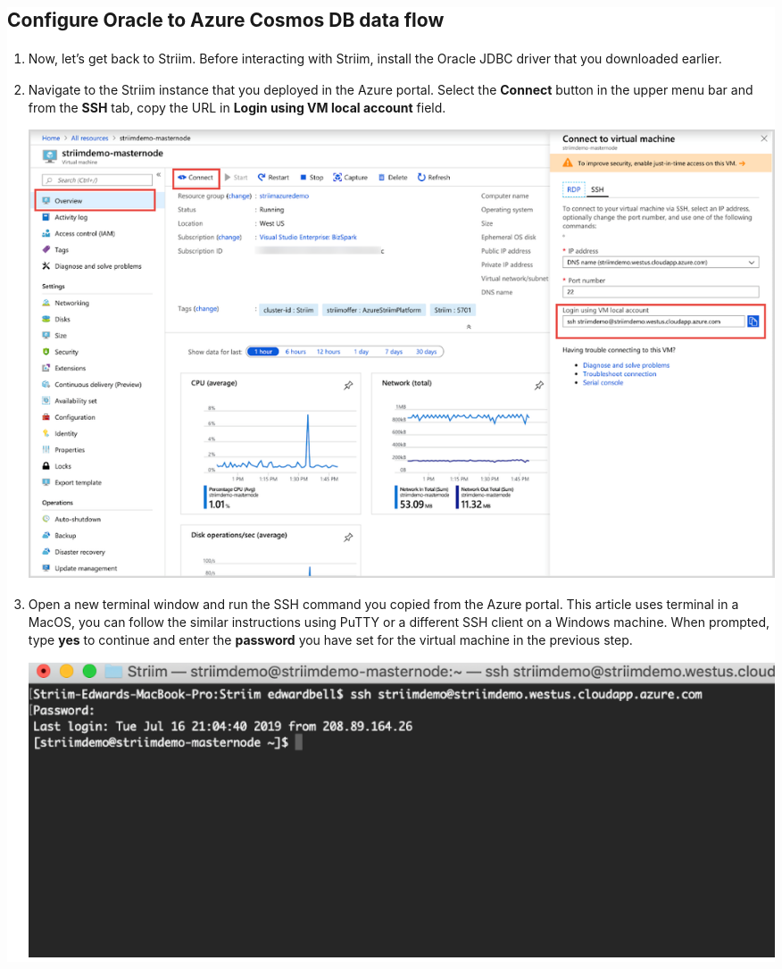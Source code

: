 ## Configure Oracle to Azure Cosmos DB data flow

1. Now, let’s get back to Striim. Before interacting with Striim, install the Oracle JDBC driver that you downloaded earlier.

1. Navigate to the Striim instance that you deployed in the Azure portal. Select the **Connect** button in the upper menu bar and from the **SSH** tab, copy the URL in **Login using VM local account** field.

   ![Get the SSH URL](./media/cosmosdb-sql-api-migrate-data-striim/get-ssh-url.png)

1. Open a new terminal window and run the SSH command you copied from the Azure portal. This article uses terminal in a MacOS, you can follow the similar instructions using PuTTY or a different SSH client on a Windows machine. When prompted, type **yes** to continue and enter the **password** you have set for the virtual machine in the previous step.

   ![Connect to Striim VM](./media/cosmosdb-sql-api-migrate-data-striim/striim-vm-connect.png)
